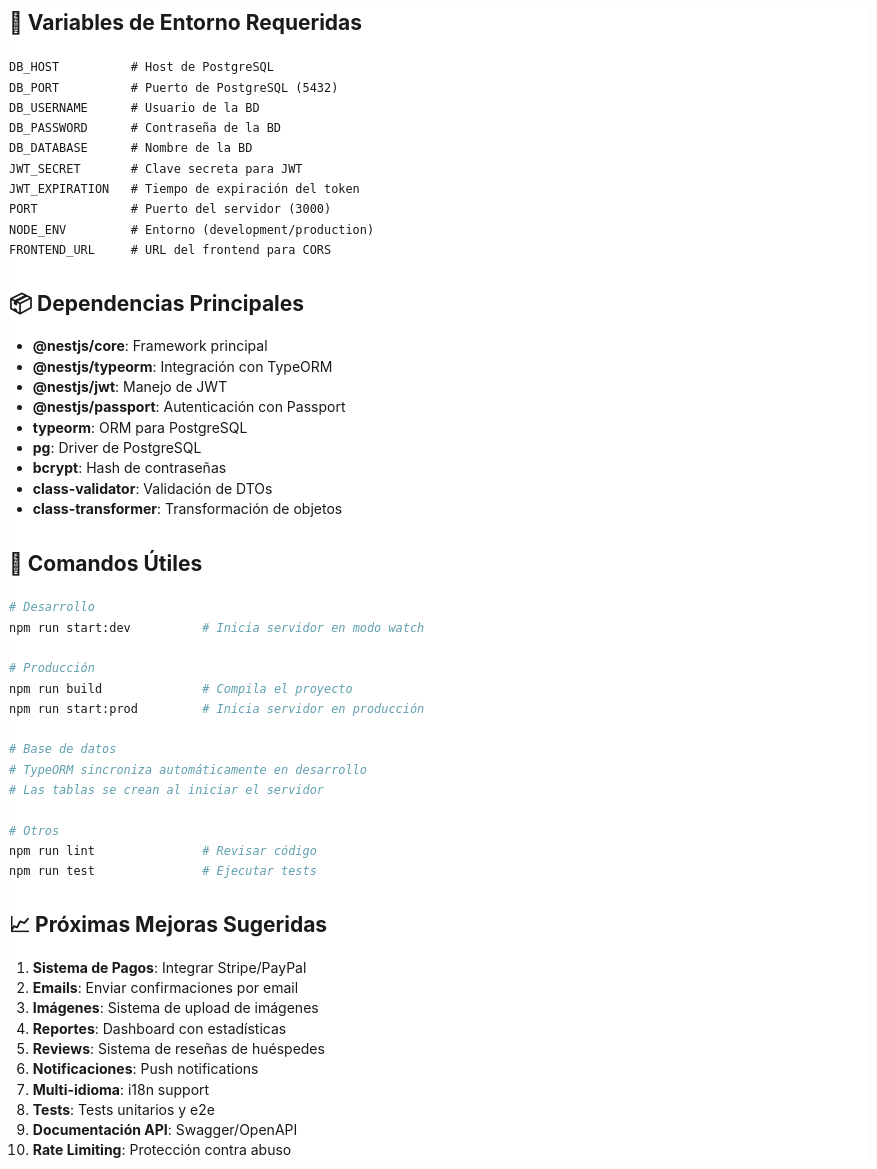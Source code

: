 ## 🔧 Variables de Entorno Requeridas

```env
DB_HOST          # Host de PostgreSQL
DB_PORT          # Puerto de PostgreSQL (5432)
DB_USERNAME      # Usuario de la BD
DB_PASSWORD      # Contraseña de la BD
DB_DATABASE      # Nombre de la BD
JWT_SECRET       # Clave secreta para JWT
JWT_EXPIRATION   # Tiempo de expiración del token
PORT             # Puerto del servidor (3000)
NODE_ENV         # Entorno (development/production)
FRONTEND_URL     # URL del frontend para CORS
```

## 📦 Dependencias Principales

- **@nestjs/core**: Framework principal
- **@nestjs/typeorm**: Integración con TypeORM
- **@nestjs/jwt**: Manejo de JWT
- **@nestjs/passport**: Autenticación con Passport
- **typeorm**: ORM para PostgreSQL
- **pg**: Driver de PostgreSQL
- **bcrypt**: Hash de contraseñas
- **class-validator**: Validación de DTOs
- **class-transformer**: Transformación de objetos

## 🚀 Comandos Útiles

```bash
# Desarrollo
npm run start:dev          # Inicia servidor en modo watch

# Producción
npm run build              # Compila el proyecto
npm run start:prod         # Inicia servidor en producción

# Base de datos
# TypeORM sincroniza automáticamente en desarrollo
# Las tablas se crean al iniciar el servidor

# Otros
npm run lint               # Revisar código
npm run test               # Ejecutar tests
```

## 📈 Próximas Mejoras Sugeridas

1. **Sistema de Pagos**: Integrar Stripe/PayPal
2. **Emails**: Enviar confirmaciones por email
3. **Imágenes**: Sistema de upload de imágenes
4. **Reportes**: Dashboard con estadísticas
5. **Reviews**: Sistema de reseñas de huéspedes
6. **Notificaciones**: Push notifications
7. **Multi-idioma**: i18n support
8. **Tests**: Tests unitarios y e2e
9. **Documentación API**: Swagger/OpenAPI
10. **Rate Limiting**: Protección contra abuso
